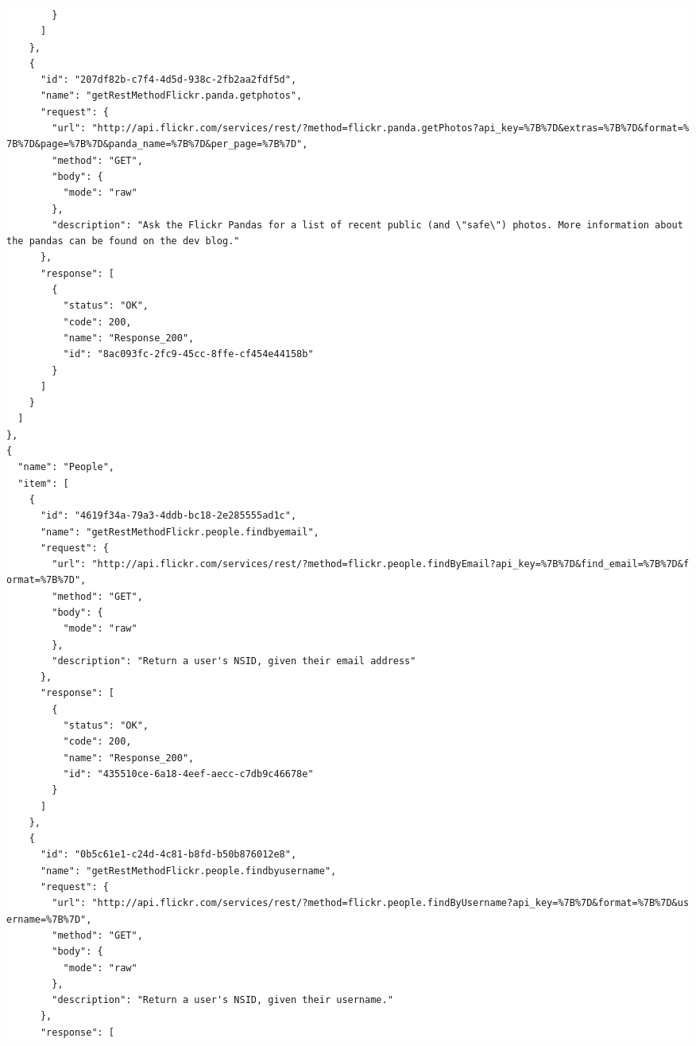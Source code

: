             }
          ]
        },
        {
          "id": "207df82b-c7f4-4d5d-938c-2fb2aa2fdf5d",
          "name": "getRestMethodFlickr.panda.getphotos",
          "request": {
            "url": "http://api.flickr.com/services/rest/?method=flickr.panda.getPhotos?api_key=%7B%7D&extras=%7B%7D&format=%7B%7D&page=%7B%7D&panda_name=%7B%7D&per_page=%7B%7D",
            "method": "GET",
            "body": {
              "mode": "raw"
            },
            "description": "Ask the Flickr Pandas for a list of recent public (and \"safe\") photos. More information about the pandas can be found on the dev blog."
          },
          "response": [
            {
              "status": "OK",
              "code": 200,
              "name": "Response_200",
              "id": "8ac093fc-2fc9-45cc-8ffe-cf454e44158b"
            }
          ]
        }
      ]
    },
    {
      "name": "People",
      "item": [
        {
          "id": "4619f34a-79a3-4ddb-bc18-2e285555ad1c",
          "name": "getRestMethodFlickr.people.findbyemail",
          "request": {
            "url": "http://api.flickr.com/services/rest/?method=flickr.people.findByEmail?api_key=%7B%7D&find_email=%7B%7D&format=%7B%7D",
            "method": "GET",
            "body": {
              "mode": "raw"
            },
            "description": "Return a user's NSID, given their email address"
          },
          "response": [
            {
              "status": "OK",
              "code": 200,
              "name": "Response_200",
              "id": "435510ce-6a18-4eef-aecc-c7db9c46678e"
            }
          ]
        },
        {
          "id": "0b5c61e1-c24d-4c81-b8fd-b50b876012e8",
          "name": "getRestMethodFlickr.people.findbyusername",
          "request": {
            "url": "http://api.flickr.com/services/rest/?method=flickr.people.findByUsername?api_key=%7B%7D&format=%7B%7D&username=%7B%7D",
            "method": "GET",
            "body": {
              "mode": "raw"
            },
            "description": "Return a user's NSID, given their username."
          },
          "response": [
